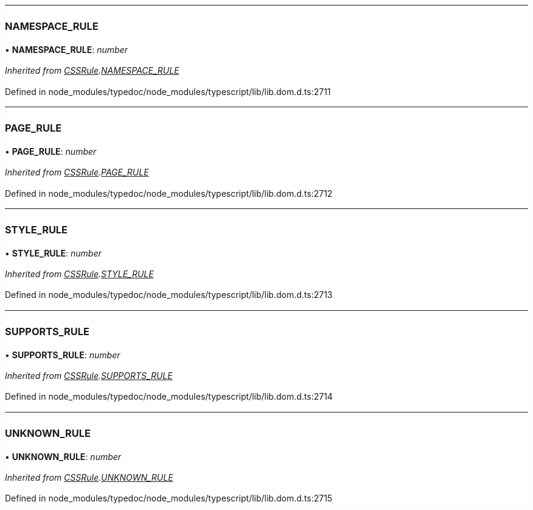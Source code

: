 ___

###  NAMESPACE_RULE

• **NAMESPACE_RULE**: *number*

*Inherited from [CSSRule](_node_modules_typedoc_node_modules_typescript_lib_lib_dom_d_.cssrule.md).[NAMESPACE_RULE](_node_modules_typedoc_node_modules_typescript_lib_lib_dom_d_.cssrule.md#namespace_rule)*

Defined in node_modules/typedoc/node_modules/typescript/lib/lib.dom.d.ts:2711

___

###  PAGE_RULE

• **PAGE_RULE**: *number*

*Inherited from [CSSRule](_node_modules_typedoc_node_modules_typescript_lib_lib_dom_d_.cssrule.md).[PAGE_RULE](_node_modules_typedoc_node_modules_typescript_lib_lib_dom_d_.cssrule.md#page_rule)*

Defined in node_modules/typedoc/node_modules/typescript/lib/lib.dom.d.ts:2712

___

###  STYLE_RULE

• **STYLE_RULE**: *number*

*Inherited from [CSSRule](_node_modules_typedoc_node_modules_typescript_lib_lib_dom_d_.cssrule.md).[STYLE_RULE](_node_modules_typedoc_node_modules_typescript_lib_lib_dom_d_.cssrule.md#style_rule)*

Defined in node_modules/typedoc/node_modules/typescript/lib/lib.dom.d.ts:2713

___

###  SUPPORTS_RULE

• **SUPPORTS_RULE**: *number*

*Inherited from [CSSRule](_node_modules_typedoc_node_modules_typescript_lib_lib_dom_d_.cssrule.md).[SUPPORTS_RULE](_node_modules_typedoc_node_modules_typescript_lib_lib_dom_d_.cssrule.md#supports_rule)*

Defined in node_modules/typedoc/node_modules/typescript/lib/lib.dom.d.ts:2714

___

###  UNKNOWN_RULE

• **UNKNOWN_RULE**: *number*

*Inherited from [CSSRule](_node_modules_typedoc_node_modules_typescript_lib_lib_dom_d_.cssrule.md).[UNKNOWN_RULE](_node_modules_typedoc_node_modules_typescript_lib_lib_dom_d_.cssrule.md#unknown_rule)*

Defined in node_modules/typedoc/node_modules/typescript/lib/lib.dom.d.ts:2715
